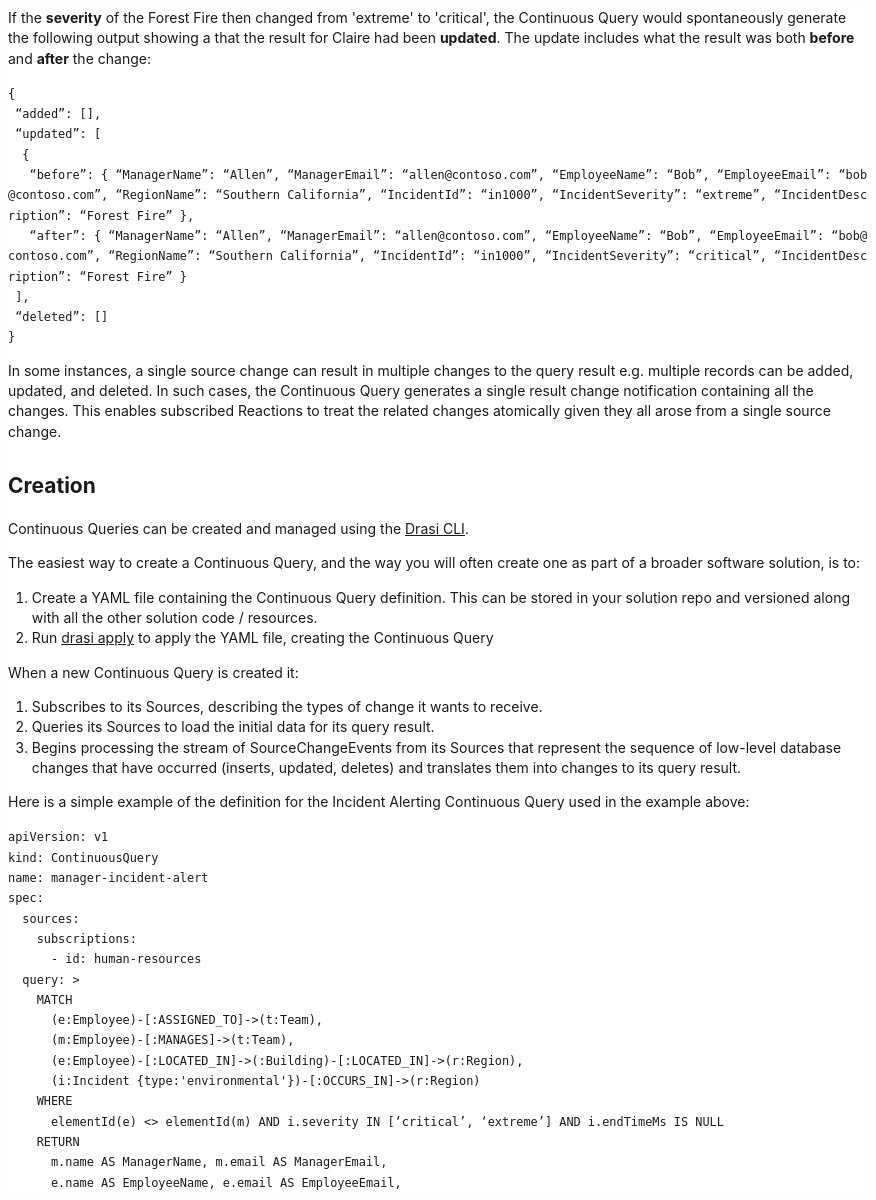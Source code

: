 If the **severity** of the Forest Fire then changed from 'extreme' to 'critical', the Continuous Query would spontaneously generate the following output showing a that the result for Claire had been **updated**. The update includes what the result was both **before** and **after** the change:

```
{
 “added”: [],
 “updated”: [
  { 
   “before”: { “ManagerName”: “Allen”, “ManagerEmail”: “allen@contoso.com”, “EmployeeName”: “Bob”, “EmployeeEmail”: “bob@contoso.com”, “RegionName”: “Southern California”, “IncidentId”: “in1000”, “IncidentSeverity”: “extreme”, “IncidentDescription”: “Forest Fire” },
   “after”: { “ManagerName”: “Allen”, “ManagerEmail”: “allen@contoso.com”, “EmployeeName”: “Bob”, “EmployeeEmail”: “bob@contoso.com”, “RegionName”: “Southern California”, “IncidentId”: “in1000”, “IncidentSeverity”: “critical”, “IncidentDescription”: “Forest Fire” }
 ],
 “deleted”: []
}
```

In some instances, a single source change can result in multiple changes to the query result e.g. multiple records can be added, updated, and deleted. In such cases, the Continuous Query generates a single result change notification containing all the changes. This enables subscribed Reactions to treat the related changes atomically given they all arose from a single source change.

## Creation
Continuous Queries can be created and managed using the [Drasi CLI](/reference/command-line-interface/). 

The easiest way to create a Continuous Query, and the way you will often create one as part of a broader software solution, is to:

1. Create a YAML file containing the Continuous Query definition. This can be stored in your solution repo and versioned along with all the other solution code / resources.
1. Run [drasi apply](/reference/command-line-interface/#drasi-apply) to apply the YAML file, creating the Continuous Query

When a new Continuous Query is created it:
1. Subscribes to its Sources, describing the types of change it wants to receive.
1. Queries its Sources to load the initial data for its query result.
1. Begins processing the stream of SourceChangeEvents from its Sources that represent the sequence of low-level database changes that have occurred (inserts, updated, deletes) and translates them into changes to its query result.  

Here is a simple example of the definition for the Incident Alerting Continuous Query used in the example above:

```
apiVersion: v1
kind: ContinuousQuery
name: manager-incident-alert
spec:
  sources:    
    subscriptions:
      - id: human-resources
  query: > 
    MATCH
      (e:Employee)-[:ASSIGNED_TO]->(t:Team),
      (m:Employee)-[:MANAGES]->(t:Team),
      (e:Employee)-[:LOCATED_IN]->(:Building)-[:LOCATED_IN]->(r:Region),
      (i:Incident {type:'environmental'})-[:OCCURS_IN]->(r:Region) 
    WHERE
      elementId(e) <> elementId(m) AND i.severity IN [‘critical’, ‘extreme’] AND i.endTimeMs IS NULL
    RETURN 
      m.name AS ManagerName, m.email AS ManagerEmail, 
      e.name AS EmployeeName, e.email AS EmployeeEmail,
```